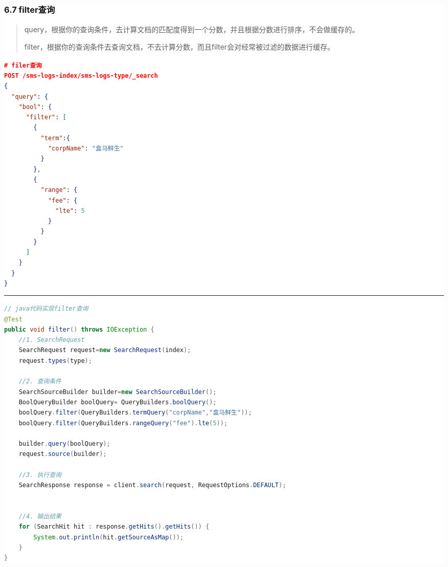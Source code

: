 ### 6.7 filter查询

> query，根据你的查询条件，去计算文档的匹配度得到一个分数，并且根据分数进行排序，不会做缓存的。
>
> filter，根据你的查询条件去查询文档，不去计算分数，而且filter会对经常被过滤的数据进行缓存。

```json
# filer查询
POST /sms-logs-index/sms-logs-type/_search
{
  "query": {
    "bool": {
      "filter": [
        {
          "term":{
            "corpName": "盒马鲜生"
          }
        },
        {
          "range": {
            "fee": {
              "lte": 5
            }
          }
        }
      ]
    }
  }
}
```

----------------------

```java
// java代码实现filter查询
@Test
public void filter() throws IOException {
    //1. SearchRequest
    SearchRequest request=new SearchRequest(index);
    request.types(type);

    //2. 查询条件
    SearchSourceBuilder builder=new SearchSourceBuilder();
    BoolQueryBuilder boolQuery= QueryBuilders.boolQuery();
    boolQuery.filter(QueryBuilders.termQuery("corpName","盒马鲜生"));
    boolQuery.filter(QueryBuilders.rangeQuery("fee").lte(5));

    builder.query(boolQuery);
    request.source(builder);

    //3. 执行查询
    SearchResponse response = client.search(request, RequestOptions.DEFAULT);


    //4. 输出结果
    for (SearchHit hit : response.getHits().getHits()) {
        System.out.println(hit.getSourceAsMap());
    }
}
```
